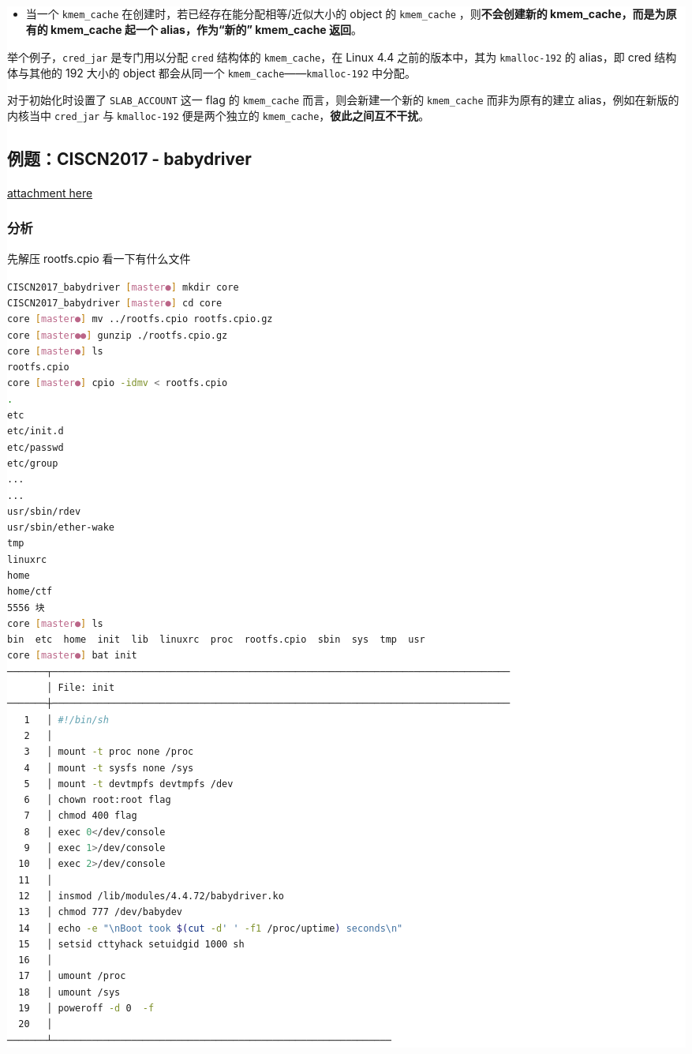 - 当一个 `kmem_cache` 在创建时，若已经存在能分配相等/近似大小的 object 的 `kmem_cache` ，则**不会创建新的 kmem\_cache，而是为原有的 kmem\_cache 起一个 alias，作为“新的” kmem\_cache 返回**。

举个例子，`cred_jar` 是专门用以分配 `cred` 结构体的 `kmem_cache`，在 Linux 4.4 之前的版本中，其为 `kmalloc-192` 的 alias，即 cred 结构体与其他的 192 大小的 object 都会从同一个 `kmem_cache`——`kmalloc-192` 中分配。

对于初始化时设置了 `SLAB_ACCOUNT` 这一 flag 的 `kmem_cache` 而言，则会新建一个新的 `kmem_cache` 而非为原有的建立 alias，例如在新版的内核当中 `cred_jar` 与 `kmalloc-192` 便是两个独立的 `kmem_cache`，**彼此之间互不干扰**。

## 例题：CISCN2017 - babydriver
[attachment here](https://github.com/ctf-wiki/ctf-challenges/tree/master/pwn/kernel/CISCN2017-babydriver)

### 分析
先解压 rootfs.cpio 看一下有什么文件
```bash
CISCN2017_babydriver [master●] mkdir core
CISCN2017_babydriver [master●] cd core 
core [master●] mv ../rootfs.cpio rootfs.cpio.gz
core [master●●] gunzip ./rootfs.cpio.gz 
core [master●] ls
rootfs.cpio
core [master●] cpio -idmv < rootfs.cpio 
.
etc
etc/init.d
etc/passwd
etc/group
...
...
usr/sbin/rdev
usr/sbin/ether-wake
tmp
linuxrc
home
home/ctf
5556 块
core [master●] ls
bin  etc  home  init  lib  linuxrc  proc  rootfs.cpio  sbin  sys  tmp  usr
core [master●] bat init
───────┬─────────────────────────────────────────────────────────────────────────────────
       │ File: init
───────┼─────────────────────────────────────────────────────────────────────────────────
   1   │ #!/bin/sh
   2   │
   3   │ mount -t proc none /proc
   4   │ mount -t sysfs none /sys
   5   │ mount -t devtmpfs devtmpfs /dev
   6   │ chown root:root flag
   7   │ chmod 400 flag
   8   │ exec 0</dev/console
   9   │ exec 1>/dev/console
  10   │ exec 2>/dev/console
  11   │
  12   │ insmod /lib/modules/4.4.72/babydriver.ko
  13   │ chmod 777 /dev/babydev
  14   │ echo -e "\nBoot took $(cut -d' ' -f1 /proc/uptime) seconds\n"
  15   │ setsid cttyhack setuidgid 1000 sh
  16   │
  17   │ umount /proc
  18   │ umount /sys
  19   │ poweroff -d 0  -f
  20   │
───────┴────────────────────────────────────────────────────────────
```